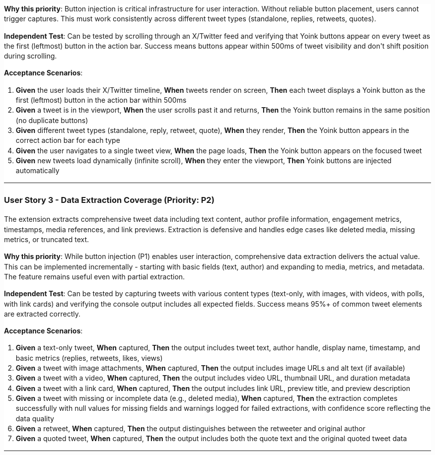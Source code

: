 **Why this priority**: Button injection is critical infrastructure for user interaction. Without reliable button placement, users cannot trigger captures. This must work consistently across different tweet types (standalone, replies, retweets, quotes).

**Independent Test**: Can be tested by scrolling through an X/Twitter feed and verifying that Yoink buttons appear on every tweet as the first (leftmost) button in the action bar. Success means buttons appear within 500ms of tweet visibility and don't shift position during scrolling.

**Acceptance Scenarios**:

1. **Given** the user loads their X/Twitter timeline, **When** tweets render on screen, **Then** each tweet displays a Yoink button as the first (leftmost) button in the action bar within 500ms
2. **Given** a tweet is in the viewport, **When** the user scrolls past it and returns, **Then** the Yoink button remains in the same position (no duplicate buttons)
3. **Given** different tweet types (standalone, reply, retweet, quote), **When** they render, **Then** the Yoink button appears in the correct action bar for each type
4. **Given** the user navigates to a single tweet view, **When** the page loads, **Then** the Yoink button appears on the focused tweet
5. **Given** new tweets load dynamically (infinite scroll), **When** they enter the viewport, **Then** Yoink buttons are injected automatically

---

### User Story 3 - Data Extraction Coverage (Priority: P2)

The extension extracts comprehensive tweet data including text content, author profile information, engagement metrics, timestamps, media references, and link previews. Extraction is defensive and handles edge cases like deleted media, missing metrics, or truncated text.

**Why this priority**: While button injection (P1) enables user interaction, comprehensive data extraction delivers the actual value. This can be implemented incrementally - starting with basic fields (text, author) and expanding to media, metrics, and metadata. The feature remains useful even with partial extraction.

**Independent Test**: Can be tested by capturing tweets with various content types (text-only, with images, with videos, with polls, with link cards) and verifying the console output includes all expected fields. Success means 95%+ of common tweet elements are extracted correctly.

**Acceptance Scenarios**:

1. **Given** a text-only tweet, **When** captured, **Then** the output includes tweet text, author handle, display name, timestamp, and basic metrics (replies, retweets, likes, views)
2. **Given** a tweet with image attachments, **When** captured, **Then** the output includes image URLs and alt text (if available)
3. **Given** a tweet with a video, **When** captured, **Then** the output includes video URL, thumbnail URL, and duration metadata
4. **Given** a tweet with a link card, **When** captured, **Then** the output includes link URL, preview title, and preview description
5. **Given** a tweet with missing or incomplete data (e.g., deleted media), **When** captured, **Then** the extraction completes successfully with null values for missing fields and warnings logged for failed extractions, with confidence score reflecting the data quality
6. **Given** a retweet, **When** captured, **Then** the output distinguishes between the retweeter and original author
7. **Given** a quoted tweet, **When** captured, **Then** the output includes both the quote text and the original quoted tweet data

---